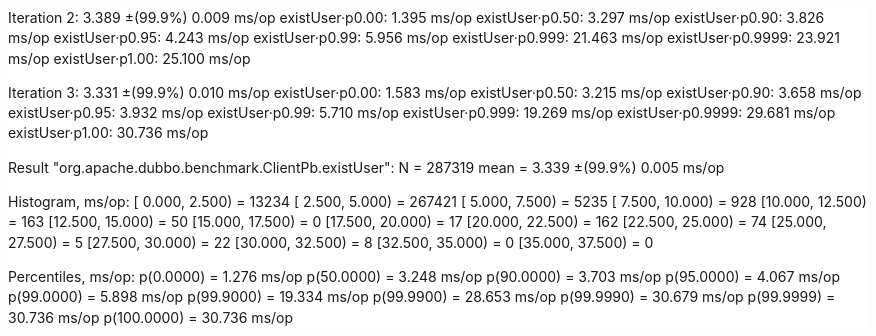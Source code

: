 Iteration   2: 3.389 ±(99.9%) 0.009 ms/op
                 existUser·p0.00:   1.395 ms/op
                 existUser·p0.50:   3.297 ms/op
                 existUser·p0.90:   3.826 ms/op
                 existUser·p0.95:   4.243 ms/op
                 existUser·p0.99:   5.956 ms/op
                 existUser·p0.999:  21.463 ms/op
                 existUser·p0.9999: 23.921 ms/op
                 existUser·p1.00:   25.100 ms/op

Iteration   3: 3.331 ±(99.9%) 0.010 ms/op
                 existUser·p0.00:   1.583 ms/op
                 existUser·p0.50:   3.215 ms/op
                 existUser·p0.90:   3.658 ms/op
                 existUser·p0.95:   3.932 ms/op
                 existUser·p0.99:   5.710 ms/op
                 existUser·p0.999:  19.269 ms/op
                 existUser·p0.9999: 29.681 ms/op
                 existUser·p1.00:   30.736 ms/op



Result "org.apache.dubbo.benchmark.ClientPb.existUser":
  N = 287319
  mean =      3.339 ±(99.9%) 0.005 ms/op

  Histogram, ms/op:
    [ 0.000,  2.500) = 13234 
    [ 2.500,  5.000) = 267421 
    [ 5.000,  7.500) = 5235 
    [ 7.500, 10.000) = 928 
    [10.000, 12.500) = 163 
    [12.500, 15.000) = 50 
    [15.000, 17.500) = 0 
    [17.500, 20.000) = 17 
    [20.000, 22.500) = 162 
    [22.500, 25.000) = 74 
    [25.000, 27.500) = 5 
    [27.500, 30.000) = 22 
    [30.000, 32.500) = 8 
    [32.500, 35.000) = 0 
    [35.000, 37.500) = 0 

  Percentiles, ms/op:
      p(0.0000) =      1.276 ms/op
     p(50.0000) =      3.248 ms/op
     p(90.0000) =      3.703 ms/op
     p(95.0000) =      4.067 ms/op
     p(99.0000) =      5.898 ms/op
     p(99.9000) =     19.334 ms/op
     p(99.9900) =     28.653 ms/op
     p(99.9990) =     30.679 ms/op
     p(99.9999) =     30.736 ms/op
    p(100.0000) =     30.736 ms/op
